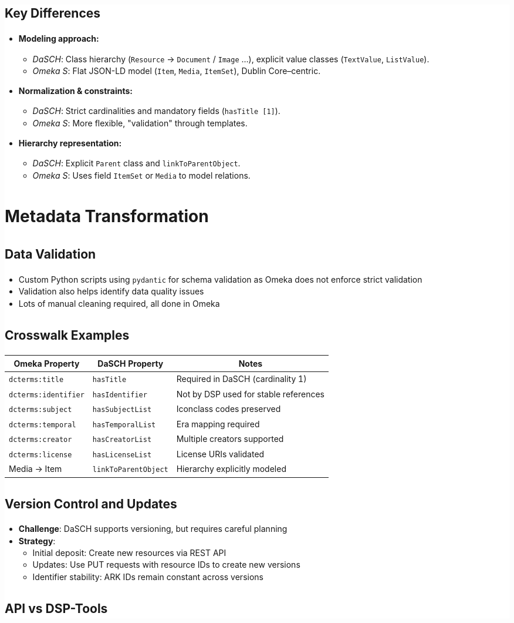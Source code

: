 ## Key Differences

- **Modeling approach:**
  - _DaSCH_: Class hierarchy (`Resource` → `Document` / `Image` …), explicit value classes (`TextValue`, `ListValue`).
  - _Omeka S_: Flat JSON-LD model (`Item`, `Media`, `ItemSet`), Dublin Core–centric.

- **Normalization & constraints:**
  - _DaSCH_: Strict cardinalities and mandatory fields (`hasTitle [1]`).
  - _Omeka S_: More flexible, "validation" through templates.

- **Hierarchy representation:**
  - _DaSCH_: Explicit `Parent` class and `linkToParentObject`.
  - _Omeka S_: Uses field `ItemSet` or `Media` to model relations.

# Metadata Transformation

## Data Validation

- Custom Python scripts using `pydantic` for schema validation as Omeka does not enforce strict validation
- Validation also helps identify data quality issues
- Lots of manual cleaning required, all done in Omeka

## Crosswalk Examples

| Omeka Property       | DaSCH Property       | Notes                                 |
| -------------------- | -------------------- | ------------------------------------- |
| `dcterms:title`      | `hasTitle`           | Required in DaSCH (cardinality 1)     |
| `dcterms:identifier` | `hasIdentifier`      | Not by DSP used for stable references |
| `dcterms:subject`    | `hasSubjectList`     | Iconclass codes preserved             |
| `dcterms:temporal`   | `hasTemporalList`    | Era mapping required                  |
| `dcterms:creator`    | `hasCreatorList`     | Multiple creators supported           |
| `dcterms:license`    | `hasLicenseList`     | License URIs validated                |
| Media → Item         | `linkToParentObject` | Hierarchy explicitly modeled          |

## Version Control and Updates

- **Challenge**: DaSCH supports versioning, but requires careful planning
- **Strategy**:
  - Initial deposit: Create new resources via REST API
  - Updates: Use PUT requests with resource IDs to create new versions
  - Identifier stability: ARK IDs remain constant across versions

## API vs DSP-Tools
